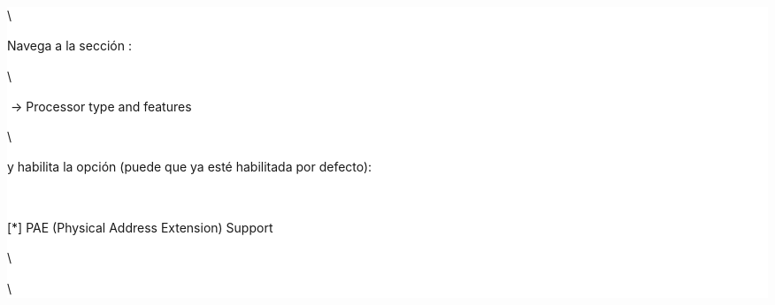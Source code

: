 </div>

</div>

<div>

\

</div>

<div>

<div>

Navega a la sección :

</div>

<div>

\

</div>

<div>

 -\> Processor type and features 

</div>

<div>

\

</div>

<div>

y habilita la opción (puede que ya esté habilitada por defecto):

</div>

<div>

 

</div>

<div>

\[\*\] PAE (Physical Address Extension) Support

</div>

</div>

<div>

\

</div>

<div>

\
